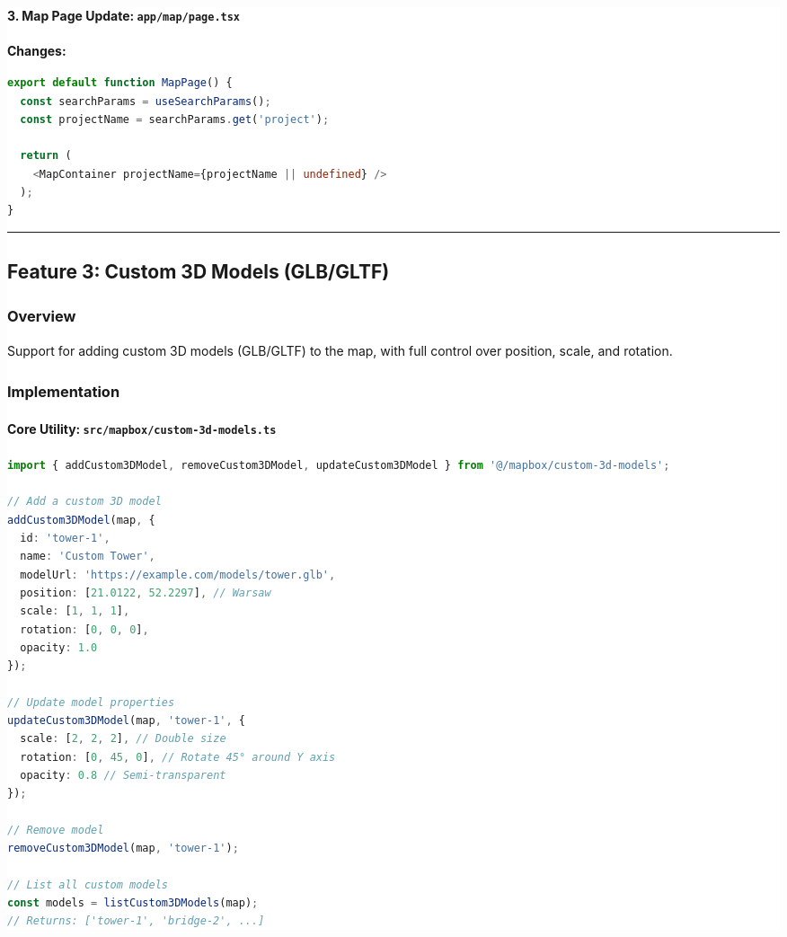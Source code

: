 #### 3. Map Page Update: `app/map/page.tsx`

**Changes:**

```typescript
export default function MapPage() {
  const searchParams = useSearchParams();
  const projectName = searchParams.get('project');

  return (
    <MapContainer projectName={projectName || undefined} />
  );
}
```

---

## Feature 3: Custom 3D Models (GLB/GLTF)

### Overview

Support for adding custom 3D models (GLB/GLTF) to the map, with full control over position, scale, and rotation.

### Implementation

#### Core Utility: `src/mapbox/custom-3d-models.ts`

```typescript
import { addCustom3DModel, removeCustom3DModel, updateCustom3DModel } from '@/mapbox/custom-3d-models';

// Add a custom 3D model
addCustom3DModel(map, {
  id: 'tower-1',
  name: 'Custom Tower',
  modelUrl: 'https://example.com/models/tower.glb',
  position: [21.0122, 52.2297], // Warsaw
  scale: [1, 1, 1],
  rotation: [0, 0, 0],
  opacity: 1.0
});

// Update model properties
updateCustom3DModel(map, 'tower-1', {
  scale: [2, 2, 2], // Double size
  rotation: [0, 45, 0], // Rotate 45° around Y axis
  opacity: 0.8 // Semi-transparent
});

// Remove model
removeCustom3DModel(map, 'tower-1');

// List all custom models
const models = listCustom3DModels(map);
// Returns: ['tower-1', 'bridge-2', ...]
```
